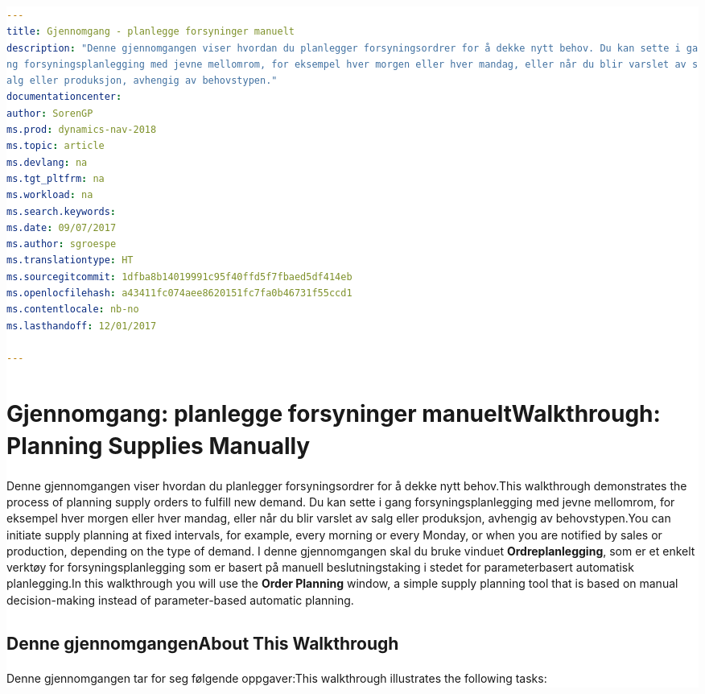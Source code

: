```yaml
---
title: Gjennomgang - planlegge forsyninger manuelt
description: "Denne gjennomgangen viser hvordan du planlegger forsyningsordrer for å dekke nytt behov. Du kan sette i gang forsyningsplanlegging med jevne mellomrom, for eksempel hver morgen eller hver mandag, eller når du blir varslet av salg eller produksjon, avhengig av behovstypen."
documentationcenter: 
author: SorenGP
ms.prod: dynamics-nav-2018
ms.topic: article
ms.devlang: na
ms.tgt_pltfrm: na
ms.workload: na
ms.search.keywords: 
ms.date: 09/07/2017
ms.author: sgroespe
ms.translationtype: HT
ms.sourcegitcommit: 1dfba8b14019991c95f40ffd5f7fbaed5df414eb
ms.openlocfilehash: a43411fc074aee8620151fc7fa0b46731f55ccd1
ms.contentlocale: nb-no
ms.lasthandoff: 12/01/2017

---
```

# <a name="walkthrough-planning-supplies-manually"></a><span data-ttu-id="c96f4-104">Gjennomgang: planlegge forsyninger manuelt</span><span class="sxs-lookup"><span data-stu-id="c96f4-104">Walkthrough: Planning Supplies Manually</span></span>
<span data-ttu-id="c96f4-105">Denne gjennomgangen viser hvordan du planlegger forsyningsordrer for å dekke nytt behov.</span><span class="sxs-lookup"><span data-stu-id="c96f4-105">This walkthrough demonstrates the process of planning supply orders to fulfill new demand.</span></span> <span data-ttu-id="c96f4-106">Du kan sette i gang forsyningsplanlegging med jevne mellomrom, for eksempel hver morgen eller hver mandag, eller når du blir varslet av salg eller produksjon, avhengig av behovstypen.</span><span class="sxs-lookup"><span data-stu-id="c96f4-106">You can initiate supply planning at fixed intervals, for example, every morning or every Monday, or when you are notified by sales or production, depending on the type of demand.</span></span> <span data-ttu-id="c96f4-107">I denne gjennomgangen skal du bruke vinduet **Ordreplanlegging**, som er et enkelt verktøy for forsyningsplanlegging som er basert på manuell beslutningstaking i stedet for parameterbasert automatisk planlegging.</span><span class="sxs-lookup"><span data-stu-id="c96f4-107">In this walkthrough you will use the **Order Planning** window, a simple supply planning tool that is based on manual decision-making instead of parameter-based automatic planning.</span></span>  

## <a name="about-this-walkthrough"></a><span data-ttu-id="c96f4-108">Denne gjennomgangen</span><span class="sxs-lookup"><span data-stu-id="c96f4-108">About This Walkthrough</span></span>  
 <span data-ttu-id="c96f4-109">Denne gjennomgangen tar for seg følgende oppgaver:</span><span class="sxs-lookup"><span data-stu-id="c96f4-109">This walkthrough illustrates the following tasks:</span></span>  
